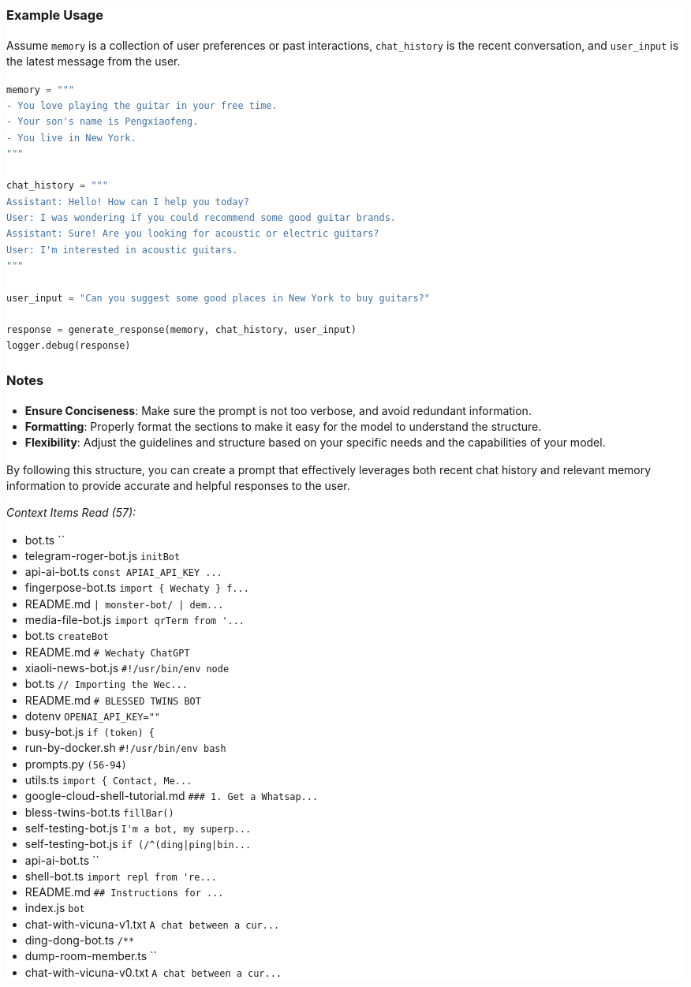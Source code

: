 ### Example Usage

Assume `memory` is a collection of user preferences or past interactions, `chat_history` is the recent conversation, and `user_input` is the latest message from the user.

```python
memory = """
- You love playing the guitar in your free time.
- Your son's name is Pengxiaofeng.
- You live in New York.
"""

chat_history = """
Assistant: Hello! How can I help you today?
User: I was wondering if you could recommend some good guitar brands.
Assistant: Sure! Are you looking for acoustic or electric guitars?
User: I'm interested in acoustic guitars.
"""

user_input = "Can you suggest some good places in New York to buy guitars?"

response = generate_response(memory, chat_history, user_input)
logger.debug(response)
```

### Notes

- **Ensure Conciseness**: Make sure the prompt is not too verbose, and avoid redundant information.
- **Formatting**: Properly format the sections to make it easy for the model to understand the structure.
- **Flexibility**: Adjust the guidelines and structure based on your specific needs and the capabilities of your model.

By following this structure, you can create a prompt that effectively leverages both recent chat history and relevant memory information to provide accurate and helpful responses to the user.

_Context Items Read (57):_

- bot.ts ``
- telegram-roger-bot.js `initBot`
- api-ai-bot.ts `const APIAI_API_KEY ...`
- fingerpose-bot.ts `import { Wechaty } f...`
- README.md `| monster-bot/ | dem...`
- media-file-bot.js `import qrTerm from '...`
- bot.ts `createBot`
- README.md `# Wechaty ChatGPT`
- xiaoli-news-bot.js `#!/usr/bin/env node`
- bot.ts `// Importing the Wec...`
- README.md `# BLESSED TWINS BOT`
- dotenv `OPENAI_API_KEY=""`
- busy-bot.js `if (token) {`
- run-by-docker.sh `#!/usr/bin/env bash`
- prompts.py `(56-94)`
- utils.ts `import { Contact, Me...`
- google-cloud-shell-tutorial.md `### 1. Get a Whatsap...`
- bless-twins-bot.ts `fillBar()`
- self-testing-bot.js `I'm a bot, my superp...`
- self-testing-bot.js `if (/^(ding|ping|bin...`
- api-ai-bot.ts ``
- shell-bot.ts `import repl from 're...`
- README.md `## Instructions for ...`
- index.js `bot`
- chat-with-vicuna-v1.txt `A chat between a cur...`
- ding-dong-bot.ts `/**`
- dump-room-member.ts ``
- chat-with-vicuna-v0.txt `A chat between a cur...`